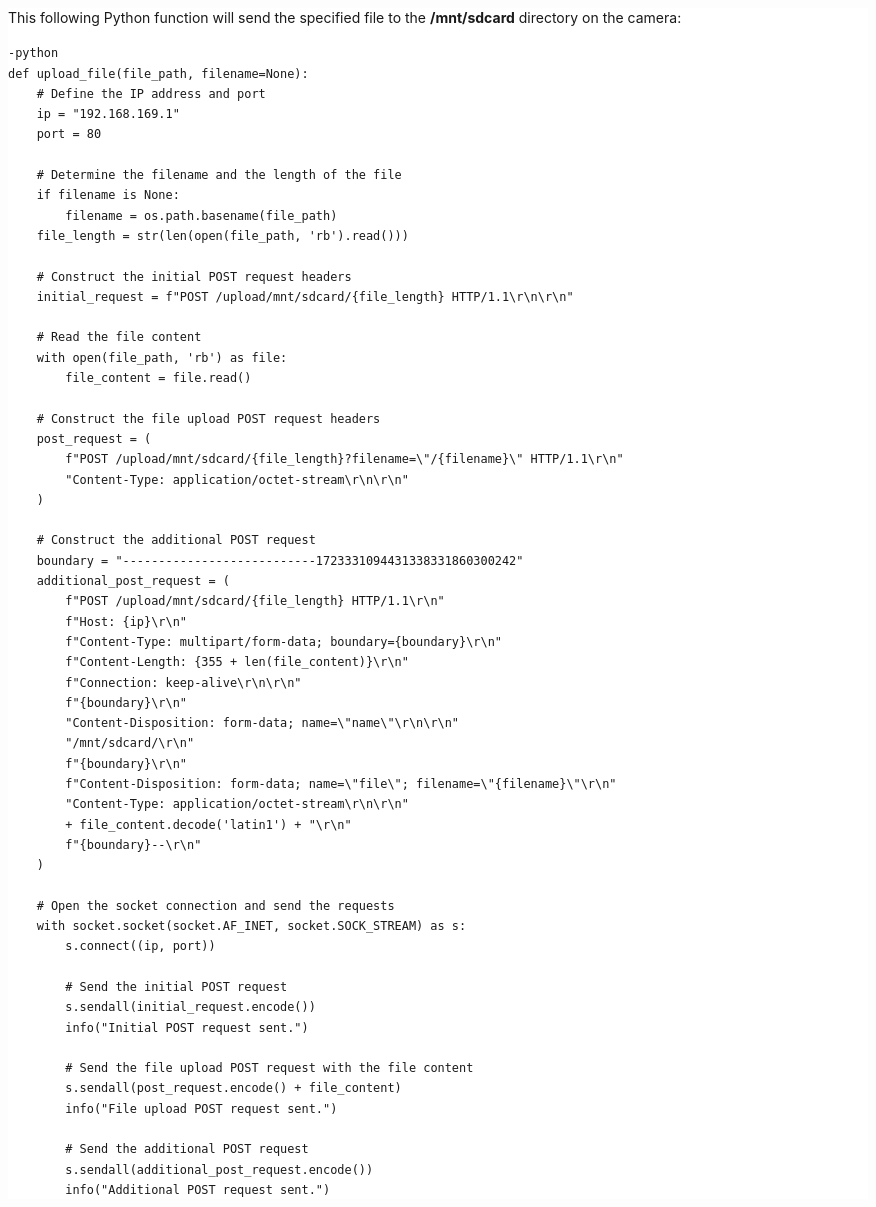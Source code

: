 This following Python function will send the specified file to the **/mnt/sdcard** directory on the camera:

```
-python
def upload_file(file_path, filename=None):
    # Define the IP address and port
    ip = "192.168.169.1"
    port = 80

    # Determine the filename and the length of the file
    if filename is None:
        filename = os.path.basename(file_path)
    file_length = str(len(open(file_path, 'rb').read()))

    # Construct the initial POST request headers
    initial_request = f"POST /upload/mnt/sdcard/{file_length} HTTP/1.1\r\n\r\n"

    # Read the file content
    with open(file_path, 'rb') as file:
        file_content = file.read()

    # Construct the file upload POST request headers
    post_request = (
        f"POST /upload/mnt/sdcard/{file_length}?filename=\"/{filename}\" HTTP/1.1\r\n"
        "Content-Type: application/octet-stream\r\n\r\n"
    )

    # Construct the additional POST request
    boundary = "---------------------------1723331094431338331860300242"
    additional_post_request = (
        f"POST /upload/mnt/sdcard/{file_length} HTTP/1.1\r\n"
        f"Host: {ip}\r\n"
        f"Content-Type: multipart/form-data; boundary={boundary}\r\n"
        f"Content-Length: {355 + len(file_content)}\r\n"
        f"Connection: keep-alive\r\n\r\n"
        f"{boundary}\r\n"
        "Content-Disposition: form-data; name=\"name\"\r\n\r\n"
        "/mnt/sdcard/\r\n"
        f"{boundary}\r\n"
        f"Content-Disposition: form-data; name=\"file\"; filename=\"{filename}\"\r\n"
        "Content-Type: application/octet-stream\r\n\r\n"
        + file_content.decode('latin1') + "\r\n"
        f"{boundary}--\r\n"
    )

    # Open the socket connection and send the requests
    with socket.socket(socket.AF_INET, socket.SOCK_STREAM) as s:
        s.connect((ip, port))

        # Send the initial POST request
        s.sendall(initial_request.encode())
        info("Initial POST request sent.")

        # Send the file upload POST request with the file content
        s.sendall(post_request.encode() + file_content)
        info("File upload POST request sent.")

        # Send the additional POST request
        s.sendall(additional_post_request.encode())
        info("Additional POST request sent.")
```
